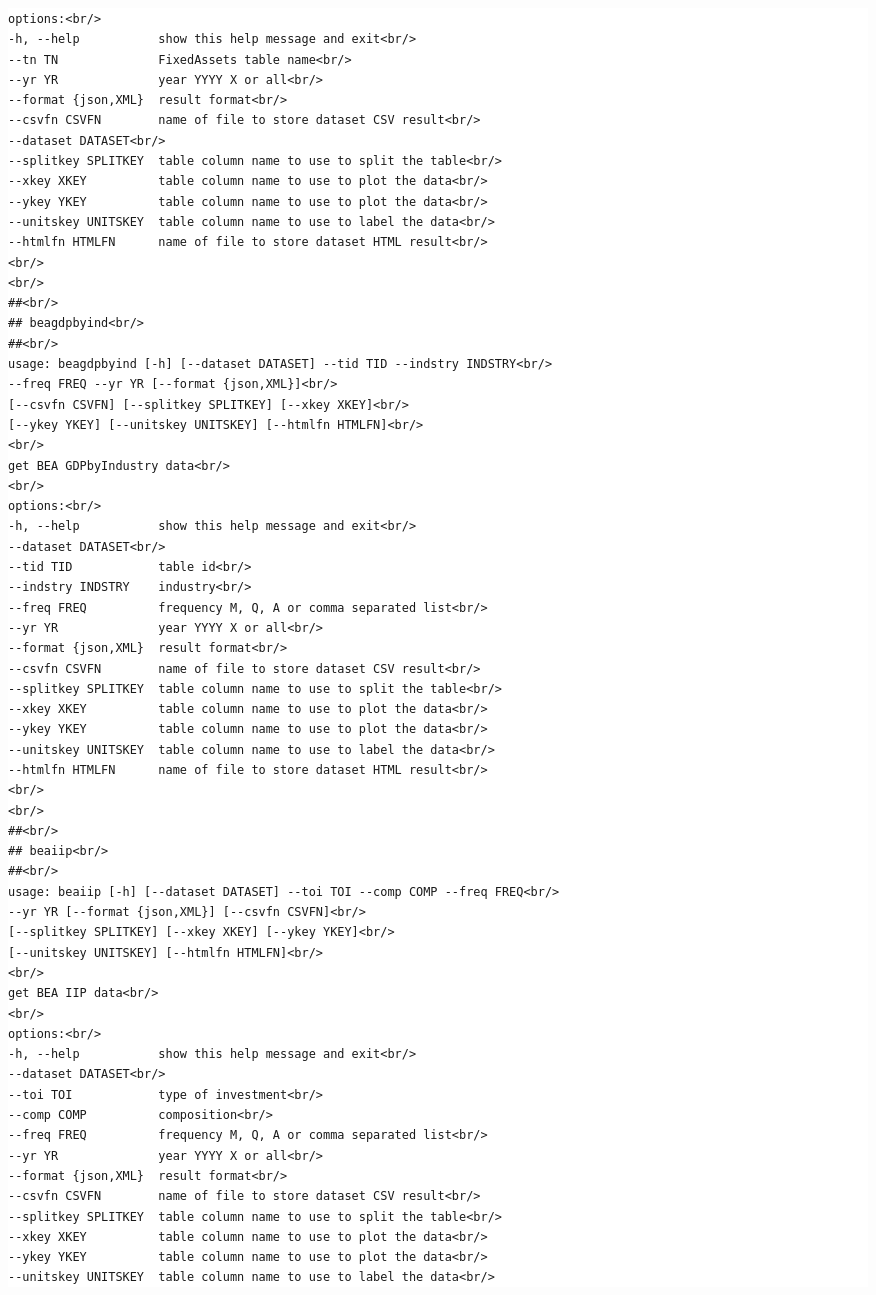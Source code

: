 ```console<br>
options:<br/>
-h, --help           show this help message and exit<br/>
--tn TN              FixedAssets table name<br/>
--yr YR              year YYYY X or all<br/>
--format {json,XML}  result format<br/>
--csvfn CSVFN        name of file to store dataset CSV result<br/>
--dataset DATASET<br/>
--splitkey SPLITKEY  table column name to use to split the table<br/>
--xkey XKEY          table column name to use to plot the data<br/>
--ykey YKEY          table column name to use to plot the data<br/>
--unitskey UNITSKEY  table column name to use to label the data<br/>
--htmlfn HTMLFN      name of file to store dataset HTML result<br/>
<br/>
<br/>
##<br/>
## beagdpbyind<br/>
##<br/>
usage: beagdpbyind [-h] [--dataset DATASET] --tid TID --indstry INDSTRY<br/>
--freq FREQ --yr YR [--format {json,XML}]<br/>
[--csvfn CSVFN] [--splitkey SPLITKEY] [--xkey XKEY]<br/>
[--ykey YKEY] [--unitskey UNITSKEY] [--htmlfn HTMLFN]<br/>
<br/>
get BEA GDPbyIndustry data<br/>
<br/>
options:<br/>
-h, --help           show this help message and exit<br/>
--dataset DATASET<br/>
--tid TID            table id<br/>
--indstry INDSTRY    industry<br/>
--freq FREQ          frequency M, Q, A or comma separated list<br/>
--yr YR              year YYYY X or all<br/>
--format {json,XML}  result format<br/>
--csvfn CSVFN        name of file to store dataset CSV result<br/>
--splitkey SPLITKEY  table column name to use to split the table<br/>
--xkey XKEY          table column name to use to plot the data<br/>
--ykey YKEY          table column name to use to plot the data<br/>
--unitskey UNITSKEY  table column name to use to label the data<br/>
--htmlfn HTMLFN      name of file to store dataset HTML result<br/>
<br/>
<br/>
##<br/>
## beaiip<br/>
##<br/>
usage: beaiip [-h] [--dataset DATASET] --toi TOI --comp COMP --freq FREQ<br/>
--yr YR [--format {json,XML}] [--csvfn CSVFN]<br/>
[--splitkey SPLITKEY] [--xkey XKEY] [--ykey YKEY]<br/>
[--unitskey UNITSKEY] [--htmlfn HTMLFN]<br/>
<br/>
get BEA IIP data<br/>
<br/>
options:<br/>
-h, --help           show this help message and exit<br/>
--dataset DATASET<br/>
--toi TOI            type of investment<br/>
--comp COMP          composition<br/>
--freq FREQ          frequency M, Q, A or comma separated list<br/>
--yr YR              year YYYY X or all<br/>
--format {json,XML}  result format<br/>
--csvfn CSVFN        name of file to store dataset CSV result<br/>
--splitkey SPLITKEY  table column name to use to split the table<br/>
--xkey XKEY          table column name to use to plot the data<br/>
--ykey YKEY          table column name to use to plot the data<br/>
--unitskey UNITSKEY  table column name to use to label the data<br/>
```
